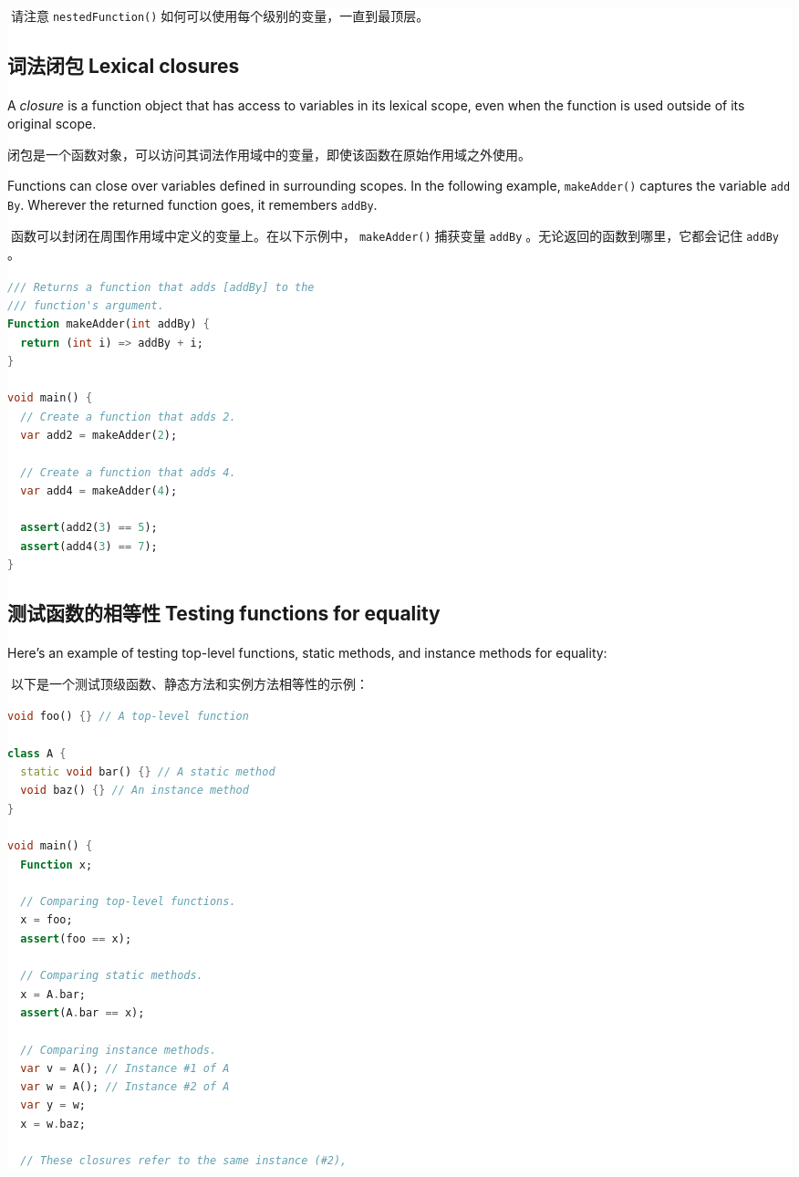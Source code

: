 ​	请注意 `nestedFunction()` 如何可以使用每个级别的变量，一直到最顶层。

## 词法闭包 Lexical closures 

A *closure* is a function object that has access to variables in its lexical scope, even when the function is used outside of its original scope.

​	闭包是一个函数对象，可以访问其词法作用域中的变量，即使该函数在原始作用域之外使用。

Functions can close over variables defined in surrounding scopes. In the following example, `makeAdder()` captures the variable `addBy`. Wherever the returned function goes, it remembers `addBy`.

​	函数可以封闭在周围作用域中定义的变量上。在以下示例中， `makeAdder()` 捕获变量 `addBy` 。无论返回的函数到哪里，它都会记住 `addBy` 。

```dart
/// Returns a function that adds [addBy] to the
/// function's argument.
Function makeAdder(int addBy) {
  return (int i) => addBy + i;
}

void main() {
  // Create a function that adds 2.
  var add2 = makeAdder(2);

  // Create a function that adds 4.
  var add4 = makeAdder(4);

  assert(add2(3) == 5);
  assert(add4(3) == 7);
}
```

## 测试函数的相等性 Testing functions for equality 

Here’s an example of testing top-level functions, static methods, and instance methods for equality:

​	以下是一个测试顶级函数、静态方法和实例方法相等性的示例：

```dart
void foo() {} // A top-level function

class A {
  static void bar() {} // A static method
  void baz() {} // An instance method
}

void main() {
  Function x;

  // Comparing top-level functions.
  x = foo;
  assert(foo == x);

  // Comparing static methods.
  x = A.bar;
  assert(A.bar == x);

  // Comparing instance methods.
  var v = A(); // Instance #1 of A
  var w = A(); // Instance #2 of A
  var y = w;
  x = w.baz;

  // These closures refer to the same instance (#2),
```